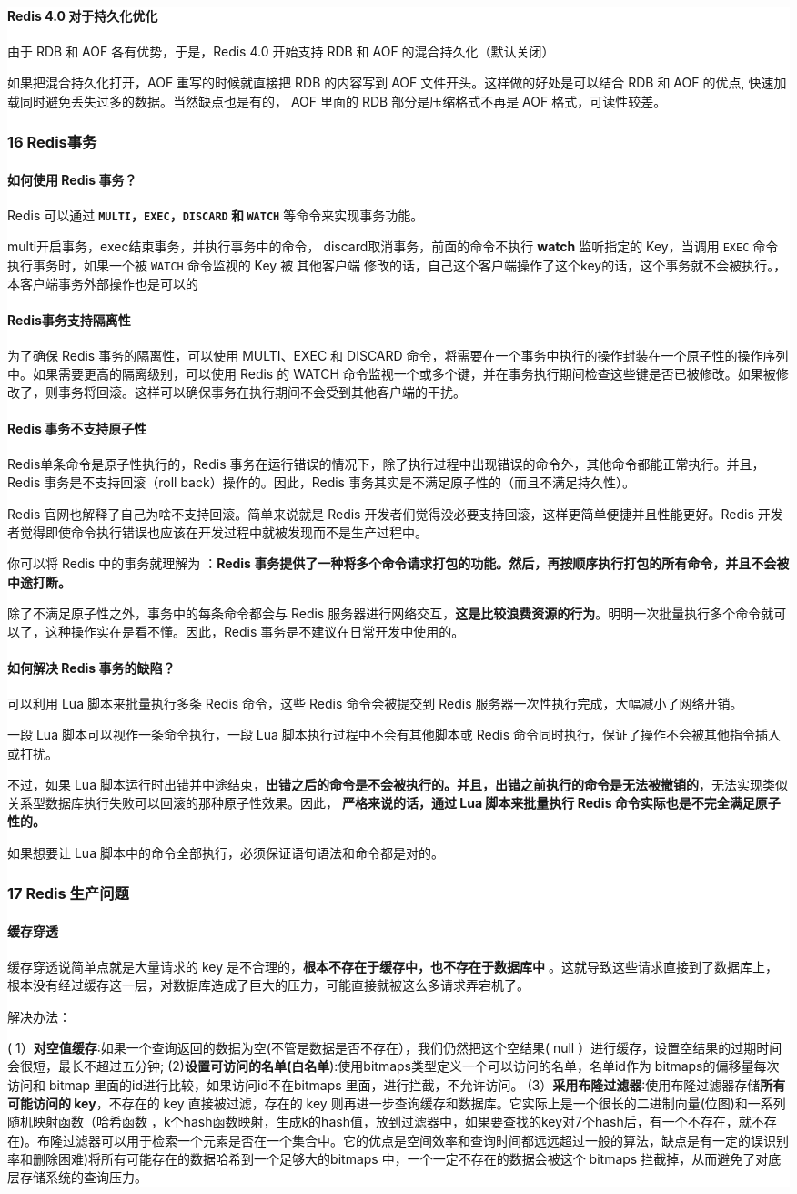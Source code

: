 ####  Redis 4.0 对于持久化优化

由于 RDB 和 AOF 各有优势，于是，Redis 4.0 开始支持 RDB 和 AOF 的混合持久化（默认关闭）

如果把混合持久化打开，AOF 重写的时候就直接把 RDB 的内容写到 AOF 文件开头。这样做的好处是可以结合 RDB 和 AOF 的优点, 快速加载同时避免丢失过多的数据。当然缺点也是有的， AOF 里面的 RDB 部分是压缩格式不再是 AOF 格式，可读性较差。

### 16 Redis事务

#### 如何使用 Redis 事务？

Redis 可以通过 **`MULTI`，`EXEC`，`DISCARD` 和 `WATCH`** 等命令来实现事务功能。

multi开启事务，exec结束事务，并执行事务中的命令， discard取消事务，前面的命令不执行  **watch** 监听指定的 Key，当调用 `EXEC` 命令执行事务时，如果一个被 `WATCH` 命令监视的 Key 被 其他客户端 修改的话，自己这个客户端操作了这个key的话，这个事务就不会被执行。，本客户端事务外部操作也是可以的

#### Redis事务支持隔离性

为了确保 Redis 事务的隔离性，可以使用 MULTI、EXEC 和 DISCARD 命令，将需要在一个事务中执行的操作封装在一个原子性的操作序列中。如果需要更高的隔离级别，可以使用 Redis 的 WATCH 命令监视一个或多个键，并在事务执行期间检查这些键是否已被修改。如果被修改了，则事务将回滚。这样可以确保事务在执行期间不会受到其他客户端的干扰。

#### Redis 事务不支持原子性

Redis单条命令是原子性执行的，Redis 事务在运行错误的情况下，除了执行过程中出现错误的命令外，其他命令都能正常执行。并且，Redis 事务是不支持回滚（roll back）操作的。因此，Redis 事务其实是不满足原子性的（而且不满足持久性）。

Redis 官网也解释了自己为啥不支持回滚。简单来说就是 Redis 开发者们觉得没必要支持回滚，这样更简单便捷并且性能更好。Redis 开发者觉得即使命令执行错误也应该在开发过程中就被发现而不是生产过程中。

你可以将 Redis 中的事务就理解为 ：**Redis 事务提供了一种将多个命令请求打包的功能。然后，再按顺序执行打包的所有命令，并且不会被中途打断。**

除了不满足原子性之外，事务中的每条命令都会与 Redis 服务器进行网络交互，**这是比较浪费资源的行为**。明明一次批量执行多个命令就可以了，这种操作实在是看不懂。因此，Redis 事务是不建议在日常开发中使用的。

#### 如何解决 Redis 事务的缺陷？

可以利用 Lua 脚本来批量执行多条 Redis 命令，这些 Redis 命令会被提交到 Redis 服务器一次性执行完成，大幅减小了网络开销。

一段 Lua 脚本可以视作一条命令执行，一段 Lua 脚本执行过程中不会有其他脚本或 Redis 命令同时执行，保证了操作不会被其他指令插入或打扰。

不过，如果 Lua 脚本运行时出错并中途结束，**出错之后的命令是不会被执行的。并且，出错之前执行的命令是无法被撤销的**，无法实现类似关系型数据库执行失败可以回滚的那种原子性效果。因此， **严格来说的话，通过 Lua 脚本来批量执行 Redis 命令实际也是不完全满足原子性的。**

如果想要让 Lua 脚本中的命令全部执行，必须保证语句语法和命令都是对的。

### 17 Redis 生产问题

#### 缓存穿透

缓存穿透说简单点就是大量请求的 key 是不合理的，**根本不存在于缓存中，也不存在于数据库中** 。这就导致这些请求直接到了数据库上，根本没有经过缓存这一层，对数据库造成了巨大的压力，可能直接就被这么多请求弄宕机了。

解决办法：

( 1）**对空值缓存**∶如果一个查询返回的数据为空(不管是数据是否不存在），我们仍然把这个空结果( null ）进行缓存，设置空结果的过期时间会很短，最长不超过五分钟;
(2)**设置可访问的名单(白名单**):使用bitmaps类型定义一个可以访问的名单，名单id作为 bitmaps的偏移量每次访问和 bitmap 里面的id进行比较，如果访问id不在bitmaps 里面，进行拦截，不允许访问。
(3）**采用布隆过滤器**∶使用布隆过滤器存储**所有可能访问的 key**，不存在的 key 直接被过滤，存在的 key 则再进一步查询缓存和数据库。它实际上是一个很长的二进制向量(位图)和一系列随机映射函数（哈希函数 ，k个hash函数映射，生成k的hash值，放到过滤器中，如果要查找的key对7个hash后，有一个不存在，就不存在)。布隆过滤器可以用于检索一个元素是否在一个集合中。它的优点是空间效率和查询时间都远远超过一般的算法，缺点是有一定的误识别率和删除困难)将所有可能存在的数据哈希到一个足够大的bitmaps 中，一个一定不存在的数据会被这个 bitmaps 拦截掉，从而避免了对底层存储系统的查询压力。
